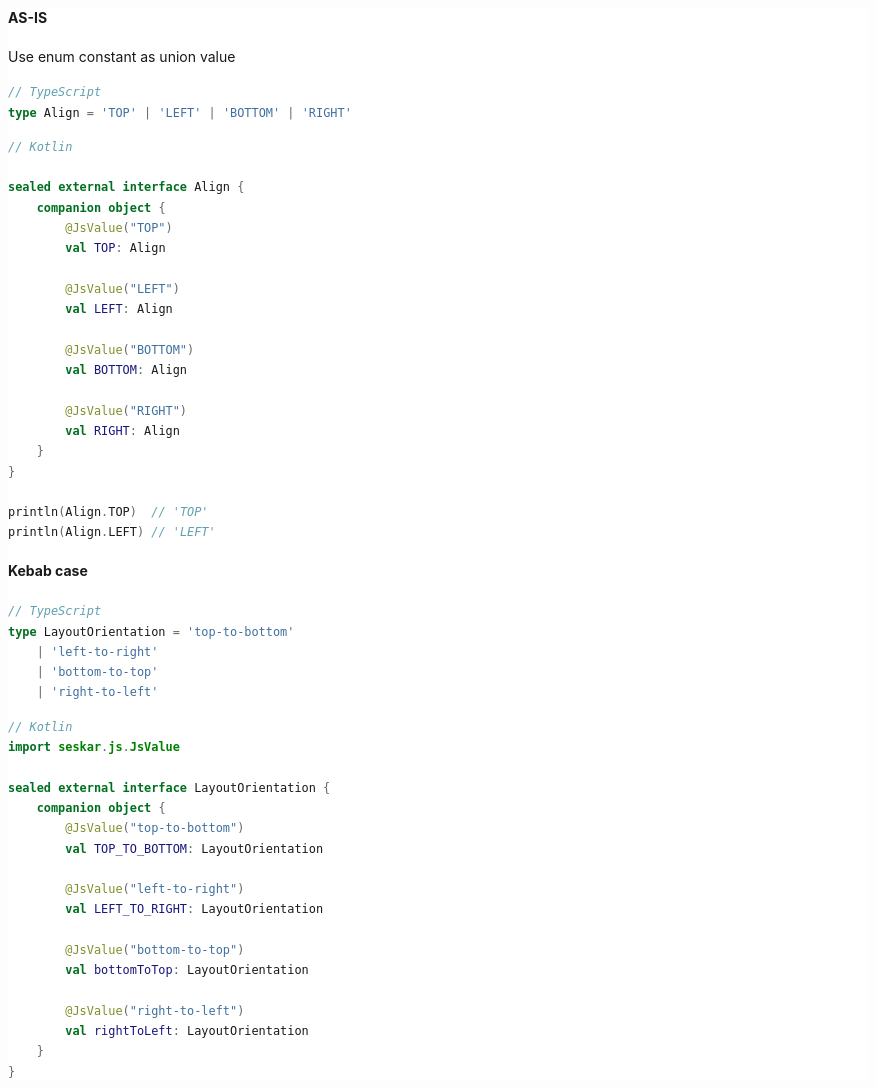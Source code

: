 #### AS-IS

Use enum constant as union value

```typescript
// TypeScript
type Align = 'TOP' | 'LEFT' | 'BOTTOM' | 'RIGHT'
```

```kotlin
// Kotlin

sealed external interface Align {
    companion object {
        @JsValue("TOP")
        val TOP: Align

        @JsValue("LEFT")
        val LEFT: Align

        @JsValue("BOTTOM")
        val BOTTOM: Align

        @JsValue("RIGHT")
        val RIGHT: Align
    }
}

println(Align.TOP)  // 'TOP'
println(Align.LEFT) // 'LEFT'
```

#### Kebab case

```typescript
// TypeScript
type LayoutOrientation = 'top-to-bottom'
    | 'left-to-right'
    | 'bottom-to-top'
    | 'right-to-left'
```

```kotlin
// Kotlin
import seskar.js.JsValue

sealed external interface LayoutOrientation {
    companion object {
        @JsValue("top-to-bottom")
        val TOP_TO_BOTTOM: LayoutOrientation

        @JsValue("left-to-right")
        val LEFT_TO_RIGHT: LayoutOrientation

        @JsValue("bottom-to-top")
        val bottomToTop: LayoutOrientation

        @JsValue("right-to-left")
        val rightToLeft: LayoutOrientation
    }
}
```
